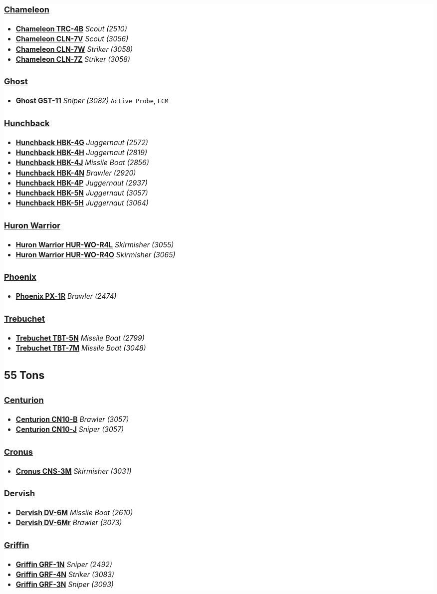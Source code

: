 ### [Chameleon](../../mechs/chameleon.md)
- [**Chameleon TRC-4B**](../../mechs/chameleon/chameleon_trc-4b.md) *Scout (2510)*
- [**Chameleon CLN-7V**](../../mechs/chameleon/chameleon_cln-7v.md) *Scout (3056)*
- [**Chameleon CLN-7W**](../../mechs/chameleon/chameleon_cln-7w.md) *Striker (3058)*
- [**Chameleon CLN-7Z**](../../mechs/chameleon/chameleon_cln-7z.md) *Striker (3058)*

### [Ghost](../../mechs/ghost.md)
- [**Ghost GST-11**](../../mechs/ghost/ghost_gst-11.md) *Sniper (3082)* `Active Probe`, `ECM`

### [Hunchback](../../mechs/hunchback.md)
- [**Hunchback HBK-4G**](../../mechs/hunchback/hunchback_hbk-4g.md) *Juggernaut (2572)*
- [**Hunchback HBK-4H**](../../mechs/hunchback/hunchback_hbk-4h.md) *Juggernaut (2819)*
- [**Hunchback HBK-4J**](../../mechs/hunchback/hunchback_hbk-4j.md) *Missile Boat (2856)*
- [**Hunchback HBK-4N**](../../mechs/hunchback/hunchback_hbk-4n.md) *Brawler (2920)*
- [**Hunchback HBK-4P**](../../mechs/hunchback/hunchback_hbk-4p.md) *Juggernaut (2937)*
- [**Hunchback HBK-5N**](../../mechs/hunchback/hunchback_hbk-5n.md) *Juggernaut (3057)*
- [**Hunchback HBK-5H**](../../mechs/hunchback/hunchback_hbk-5h.md) *Juggernaut (3064)*

### [Huron Warrior](../../mechs/huron_warrior.md)
- [**Huron Warrior HUR-WO-R4L**](../../mechs/huron_warrior/huron_warrior_hur-wo-r4l.md) *Skirmisher (3055)*
- [**Huron Warrior HUR-WO-R4O**](../../mechs/huron_warrior/huron_warrior_hur-wo-r4o.md) *Skirmisher (3065)*

### [Phoenix](../../mechs/phoenix.md)
- [**Phoenix PX-1R**](../../mechs/phoenix/phoenix_px-1r.md) *Brawler (2474)*

### [Trebuchet](../../mechs/trebuchet.md)
- [**Trebuchet TBT-5N**](../../mechs/trebuchet/trebuchet_tbt-5n.md) *Missile Boat (2799)*
- [**Trebuchet TBT-7M**](../../mechs/trebuchet/trebuchet_tbt-7m.md) *Missile Boat (3048)*

## 55 Tons

### [Centurion](../../mechs/centurion.md)
- [**Centurion CN10-B**](../../mechs/centurion/centurion_cn10-b.md) *Brawler (3057)*
- [**Centurion CN10-J**](../../mechs/centurion/centurion_cn10-j.md) *Sniper (3057)*

### [Cronus](../../mechs/cronus.md)
- [**Cronus CNS-3M**](../../mechs/cronus/cronus_cns-3m.md) *Skirmisher (3031)*

### [Dervish](../../mechs/dervish.md)
- [**Dervish DV-6M**](../../mechs/dervish/dervish_dv-6m.md) *Missile Boat (2610)*
- [**Dervish DV-6Mr**](../../mechs/dervish/dervish_dv-6mr.md) *Brawler (3073)*

### [Griffin](../../mechs/griffin.md)
- [**Griffin GRF-1N**](../../mechs/griffin/griffin_grf-1n.md) *Sniper (2492)*
- [**Griffin GRF-4N**](../../mechs/griffin/griffin_grf-4n.md) *Striker (3083)*
- [**Griffin GRF-3N**](../../mechs/griffin/griffin_grf-3n.md) *Sniper (3093)*
